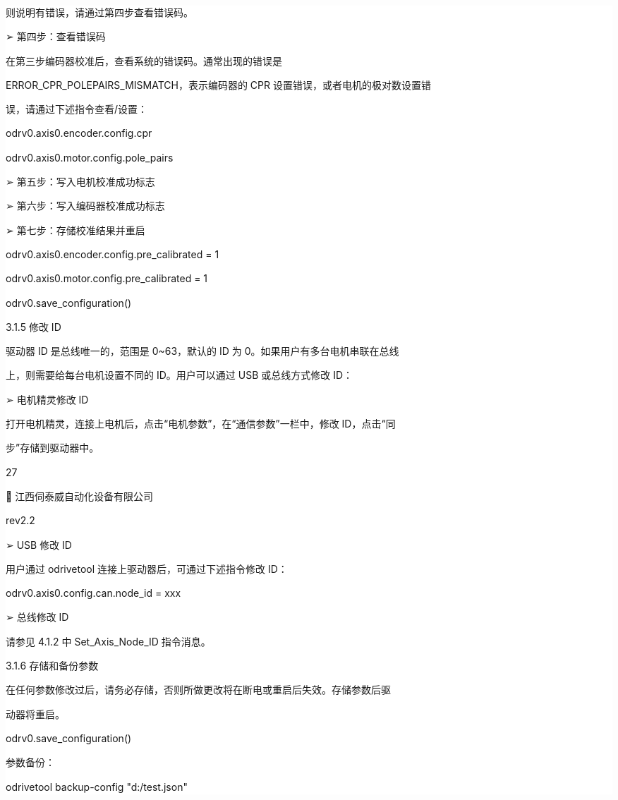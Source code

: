 则说明有错误，请通过第四步查看错误码。

➢  第四步：查看错误码

在第三步编码器校准后，查看系统的错误码。通常出现的错误是

ERROR_CPR_POLEPAIRS_MISMATCH，表示编码器的 CPR 设置错误，或者电机的极对数设置错

误，请通过下述指令查看/设置：

odrv0.axis0.encoder.config.cpr

odrv0.axis0.motor.config.pole_pairs

➢  第五步：写入电机校准成功标志

➢  第六步：写入编码器校准成功标志

➢  第七步：存储校准结果并重启

odrv0.axis0.encoder.config.pre_calibrated = 1

odrv0.axis0.motor.config.pre_calibrated = 1

odrv0.save_configuration()

3.1.5 修改 ID

驱动器 ID 是总线唯一的，范围是 0~63，默认的 ID 为 0。如果用户有多台电机串联在总线

上，则需要给每台电机设置不同的 ID。用户可以通过 USB 或总线方式修改 ID：

➢  电机精灵修改 ID

打开电机精灵，连接上电机后，点击“电机参数”，在“通信参数”一栏中，修改 ID，点击“同

步”存储到驱动器中。

27

  江西伺泰威自动化设备有限公司

rev2.2

➢  USB 修改 ID

用户通过 odrivetool 连接上驱动器后，可通过下述指令修改 ID：

odrv0.axis0.config.can.node_id = xxx

➢  总线修改 ID

请参见 4.1.2 中 Set_Axis_Node_ID 指令消息。

3.1.6 存储和备份参数

在任何参数修改过后，请务必存储，否则所做更改将在断电或重启后失效。存储参数后驱

动器将重启。

odrv0.save_configuration()

参数备份：

odrivetool backup-config "d:/test.json"
